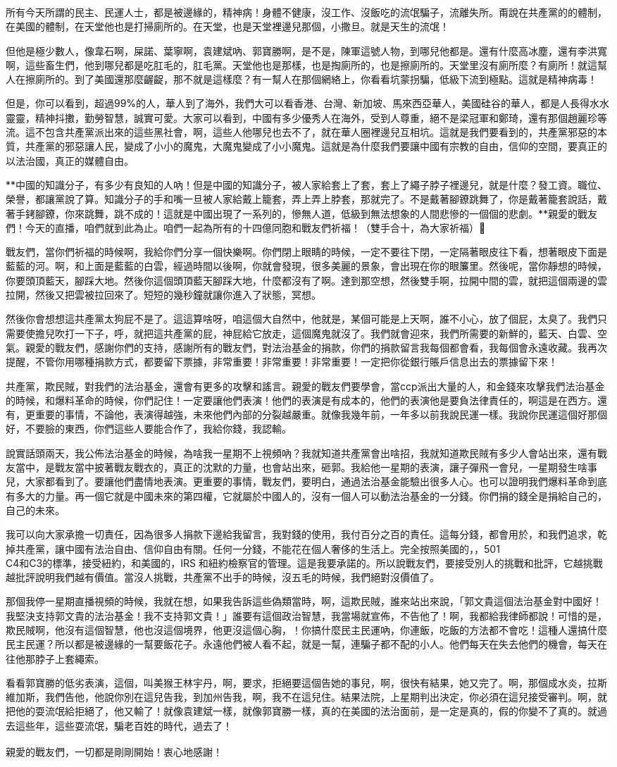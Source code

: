 
所有今天所謂的民主、民運人士，都是被邊緣的，精神病！身體不健康，沒工作、沒飯吃的流氓騙子，流離失所。甭說在共產黨的的體制，在美國的體制，在天堂他也是打掃廁所的。在天堂，也是天堂裡邊兒那個，小撒旦。就是天生的流氓！
  

但他是極少數人，像韋石啊，屎諾、葉寧啊，袁建斌吶、郭寶勝啊，是不是，陳軍這號人物，到哪兒他都是。還有什麼高冰塵，還有李洪寬啊，這些畜生們，他到哪兒都是吃肛毛的，肛毛黨。天堂他也是那樣，也是掏廁所的，也是擦廁所的。天堂里沒有廁所麼？有廁所！就這幫人在擦廁所的。到了美國還那麼齷齪，那不就是這樣麼？有一幫人在那個網絡上，你看看坑蒙拐騙，低級下流到極點。這就是精神病毒！
  

但是，你可以看到，超過99%的人，華人到了海外，我們大可以看香港、台灣、新加坡、馬來西亞華人，美國硅谷的華人，都是人長得水水靈靈，精神抖擻，勤勞智慧，誠實可愛。大家可以看到，中國有多少優秀人在海外，受到人尊重，絕不是梁冠軍和鄭琦，還有那個趙麗珍等流。這不包含共產黨派出來的這些黑社會，啊，這些人他哪兒也去不了，就在華人圈裡邊兒互相坑。這就是我們要看到的，共產黨邪惡的本質，共產黨的邪惡讓人民，變成了小小的魔鬼，大魔鬼變成了小小魔鬼。這就是為什麼我們要讓中國有宗教的自由，信仰的空間，要真正的以法治國，真正的媒體自由。
  

**中國的知識分子，有多少有良知的人吶！但是中國的知識分子，被人家給套上了套，套上了繩子脖子裡邊兒，就是什麼？發工資。職位、榮譽，都讓黨說了算。知識分子的手和嘴一旦被人家給戴上籠套，弄上弄上脖套，那就完了。不是戴著腳鐐跳舞了，你是戴著籠套說話，戴著手銬腳鐐，你來跳舞，跳不成的！這就是中國出現了一系列的，慘無人道，低級到無法想象的人間悲慘的一個個的悲劇。**親愛的戰友們！今天的直播，咱們就到此為止。咱們一起為所有的十四億同胞和戰友們祈福！（雙手合十，為大家祈福）🙏
  

戰友們，當你們祈福的時候啊，我給你們分享一個快樂啊。你們閉上眼睛的時候，一定不要往下閉，一定隔著眼皮往下看，想著眼皮下面是藍藍的河。啊，和上面是藍藍的白雲，經過時間以後啊，你就會發現，很多美麗的景象，會出現在你的眼簾里。然後呢，當你靜想的時候，你要頭頂藍天，腳踩大地。然後你這個頭頂藍天腳踩大地，什麼都沒有了啊。達到那空想，然後雙手啊，拉開中間的雲，就把這個兩邊的雲拉開，然後又把雲被拉回來了。短短的幾秒鐘就讓你進入了狀態，冥想。
  

然後你會想想這共產黨太狗屁不是了。這這算啥呀，咱這個大自然中，他就是，某個可能是上天啊，誰不小心，放了個屁，太臭了。我們只需要使擔兒吹打一下子，呼，就把這共產黨的屁，神屁給它放走，這個魔鬼就沒了。我們就會迎來，我們所需要的新鮮的，藍天、白雲、空氣。親愛的戰友們，感謝你們的支持，感謝所有的戰友們，對法治基金的捐款，你們的捐款留言我每個都會看，我每個會永遠收藏。我再次提醒，不管你用哪種捐款方式，都要留下票據，非常重要！非常重要！非常重要！一定把你從銀行賬戶信息出去的票據留下來！
  

共產黨，欺民賊，對我們的法治基金，還會有更多的攻擊和謠言。親愛的戰友們要學會，當ccp派出大量的人，和金錢來攻擊我們法治基金的時候，和爆料革命的時候，你們記住！一定要讓他們表演！他們的表演是有成本的，他們的表演他是要負法律責任的，啊這是在西方。還有，更重要的事情，不論他，表演得越強，未來他們內部的分裂越嚴重。就像我幾年前，一年多以前我說民運一樣。我說你民運這個好那個好，不要臉的東西，你們這些人要能合作了，我給你錢，我認輸。
  

說實話頭兩天，我公佈法治基金的時候，為啥我一星期不上視頻吶？我就知道共產黨會出啥招，我就知道欺民賊有多少人會站出來，還有戰友當中，是戰友當中披著戰友戰衣的，真正的沈默的力量，也會站出來，砸郭。我給他一星期的表演，讓子彈飛一會兒，一星期發生啥事兒，大家都看到了。要讓他們盡情地表演。更重要的事情，戰友們，要明白，通過法治基金能驗出很多人心。也可以證明我們爆料革命到底有多大的力量。再一個它就是中國未來的第四權，它就屬於中國人的，沒有一個人可以動法治基金的一分錢。你們捐的錢全是捐給自己的，自己的未來。
  

我可以向大家承擔一切責任，因為很多人捐款下邊給我留言，我對錢的使用，我付百分之百的責任。這每分錢，都會用於，和我們追求，乾掉共產黨，讓中國有法治自由、信仰自由有關。任何一分錢，不能花在個人奢侈的生活上。完全按照美國的，，501<br>C4和C3的標準，接受紐約，和美國的，IRS 和紐約檢察官的管理。這是我要承諾的。所以說戰友們，要接受別人的挑戰和批評，它越挑戰越批評說明我們越有價值。當沒人挑戰，共產黨不出手的時候，沒五毛的時候，我們絕對沒價值了。
  

那個我停一星期直播視頻的時候，我就在想，如果我告訴這些偽類當時，啊，這欺民賊，誰來站出來說，「郭文貴這個法治基金對中國好！我堅決支持郭文貴的法治基金！我不支持郭文貴！」誰要有這個政治智慧，我當場就宣佈，不告他了！啊，我都給我律師都說！可惜的是，欺民賊啊，他沒有這個智慧，他也沒這個境界，他更沒這個心胸，！你搞什麼民主民運吶，你連飯，吃飯的方法都不會吃！這種人還搞什麼民主民運？所以都是被邊緣的一幫要飯花子。永遠他們被人看不起，就是一幫，連騙子都不配的小人。他們每天在失去他們的機會，每天在往他那脖子上套繩索。
  

看看郭寶勝的低劣表演，這個，叫美猴王林宇丹，啊，要求，拒絕要這個告她的事兒，啊，很快有結果，她又完了。啊，那個成水炎，拉斯維加斯，我們告他，他說你別在這兒告我，到加州告我，啊，我不在這兒住。結果法院，上星期判出決定，你必須在這兒接受審判。啊，就把他的耍流氓給拒絕了，他又輸了！就像袁建斌一樣，就像郭寶勝一樣，真的在美國的法治面前，是一定是真的，假的你變不了真的。就過去這些年，這些耍流氓，騙老百姓的時代，過去了！
  

親愛的戰友們，一切都是剛剛開始！衷心地感謝！
<u></u><sub></sub><sup></sup><strike></strike>